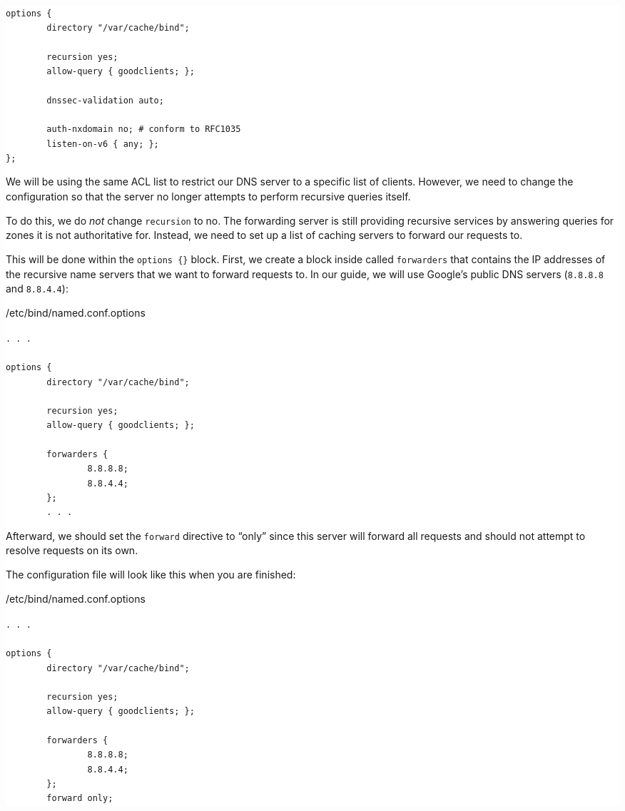     options {
            directory "/var/cache/bind";
    
            recursion yes;
            allow-query { goodclients; };
    
            dnssec-validation auto;
    
            auth-nxdomain no; # conform to RFC1035
            listen-on-v6 { any; };
    };

We will be using the same ACL list to restrict our DNS server to a specific list of clients. However, we need to change the configuration so that the server no longer attempts to perform recursive queries itself.

To do this, we do _not_ change `recursion` to no. The forwarding server is still providing recursive services by answering queries for zones it is not authoritative for. Instead, we need to set up a list of caching servers to forward our requests to.

This will be done within the `options {}` block. First, we create a block inside called `forwarders` that contains the IP addresses of the recursive name servers that we want to forward requests to. In our guide, we will use Google’s public DNS servers (`8.8.8.8` and `8.8.4.4`):

/etc/bind/named.conf.options

    . . .
    
    options {
            directory "/var/cache/bind";
    
            recursion yes;
            allow-query { goodclients; };
    
            forwarders {
                    8.8.8.8;
                    8.8.4.4;
            };
            . . .

Afterward, we should set the `forward` directive to “only” since this server will forward all requests and should not attempt to resolve requests on its own.

The configuration file will look like this when you are finished:

/etc/bind/named.conf.options

    . . .
    
    options {
            directory "/var/cache/bind";
    
            recursion yes;
            allow-query { goodclients; };
    
            forwarders {
                    8.8.8.8;
                    8.8.4.4;
            };
            forward only;
    